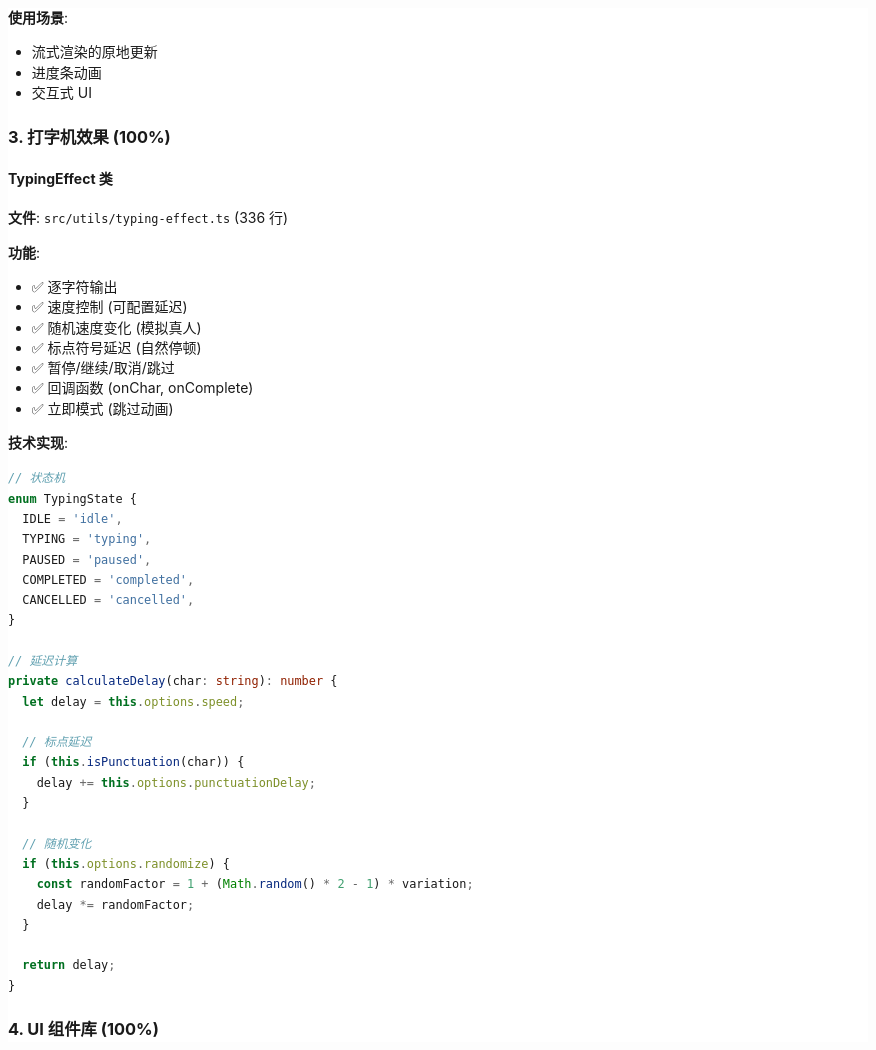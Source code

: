 **使用场景**:
- 流式渲染的原地更新
- 进度条动画
- 交互式 UI

### 3. 打字机效果 (100%)

#### TypingEffect 类

**文件**: `src/utils/typing-effect.ts` (336 行)

**功能**:
- ✅ 逐字符输出
- ✅ 速度控制 (可配置延迟)
- ✅ 随机速度变化 (模拟真人)
- ✅ 标点符号延迟 (自然停顿)
- ✅ 暂停/继续/取消/跳过
- ✅ 回调函数 (onChar, onComplete)
- ✅ 立即模式 (跳过动画)

**技术实现**:

```typescript
// 状态机
enum TypingState {
  IDLE = 'idle',
  TYPING = 'typing',
  PAUSED = 'paused',
  COMPLETED = 'completed',
  CANCELLED = 'cancelled',
}

// 延迟计算
private calculateDelay(char: string): number {
  let delay = this.options.speed;
  
  // 标点延迟
  if (this.isPunctuation(char)) {
    delay += this.options.punctuationDelay;
  }
  
  // 随机变化
  if (this.options.randomize) {
    const randomFactor = 1 + (Math.random() * 2 - 1) * variation;
    delay *= randomFactor;
  }
  
  return delay;
}
```

### 4. UI 组件库 (100%)
